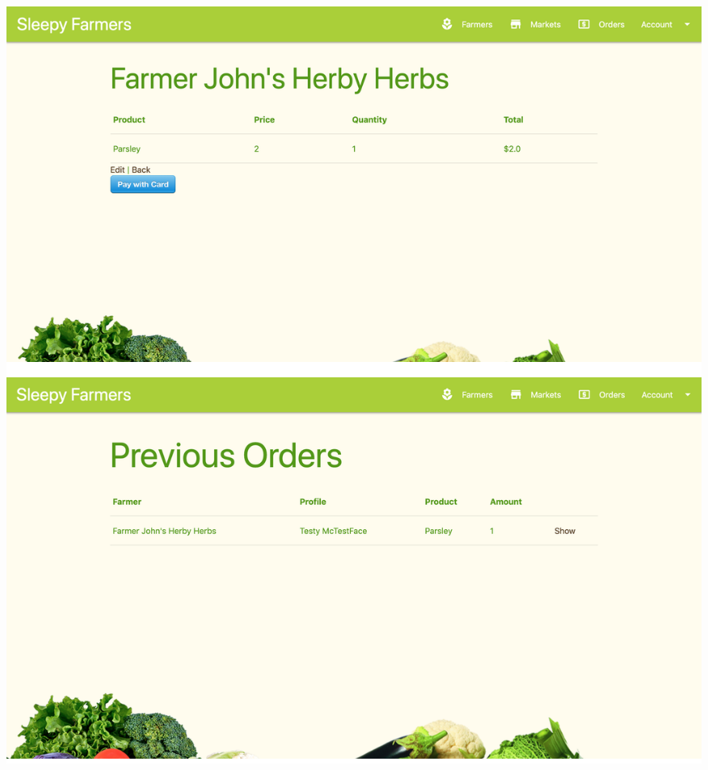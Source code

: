 ![Order List](docs/Screenshots/order_list.png)

![Previous Orders](docs/Screenshots/previous_orders.png)
